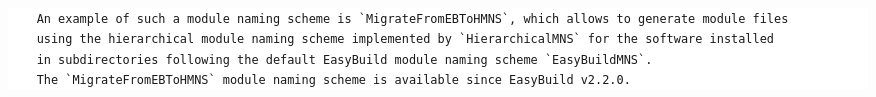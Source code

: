        An example of such a module naming scheme is `MigrateFromEBToHMNS`, which allows to generate module files
        using the hierarchical module naming scheme implemented by `HierarchicalMNS` for the software installed
        in subdirectories following the default EasyBuild module naming scheme `EasyBuildMNS`.
        The `MigrateFromEBToHMNS` module naming scheme is available since EasyBuild v2.2.0.

